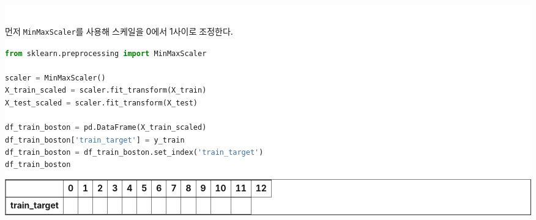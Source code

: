 

<br>

먼저 `MinMaxScaler`를 사용해 스케일을 0에서 1사이로 조정한다.


```python
from sklearn.preprocessing import MinMaxScaler

scaler = MinMaxScaler()
X_train_scaled = scaler.fit_transform(X_train)
X_test_scaled = scaler.fit_transform(X_test)

df_train_boston = pd.DataFrame(X_train_scaled)
df_train_boston['train_target'] = y_train
df_train_boston = df_train_boston.set_index('train_target')
df_train_boston
```




<div>
<style scoped>
    .dataframe tbody tr th:only-of-type {
        vertical-align: middle;
    }

    .dataframe tbody tr th {
        vertical-align: top;
    }

    .dataframe thead th {
        text-align: right;
    }
</style>
<table border="1" class="dataframe">
  <thead>
    <tr style="text-align: right;">
      <th></th>
      <th>0</th>
      <th>1</th>
      <th>2</th>
      <th>3</th>
      <th>4</th>
      <th>5</th>
      <th>6</th>
      <th>7</th>
      <th>8</th>
      <th>9</th>
      <th>10</th>
      <th>11</th>
      <th>12</th>
    </tr>
    <tr>
      <th>train_target</th>
      <th></th>
      <th></th>
      <th></th>
      <th></th>
      <th></th>
      <th></th>
      <th></th>
      <th></th>
      <th></th>
      <th></th>
      <th></th>
      <th></th>